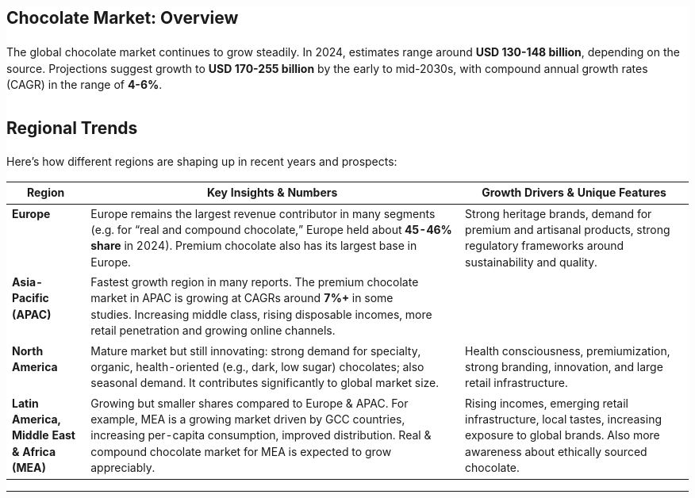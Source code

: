 <h2 data-start="224" data-end="253">Chocolate Market: Overview</h2>
<p data-start="255" data-end="616">The global chocolate market continues to grow steadily. In 2024, estimates range around <strong data-start="343" data-end="366">USD 130-148 billion</strong>, depending on the source.&nbsp;Projections suggest growth to <strong data-start="461" data-end="484">USD 170-255 billion</strong> by the early to mid-2030s, with compound annual growth rates (CAGR) in the range of <strong data-start="569" data-end="577">4-6%</strong>.&nbsp;</p>
<h2 data-start="623" data-end="641">Regional Trends</h2>
<p data-start="643" data-end="717">Here&rsquo;s how different regions are shaping up in recent years and prospects:</p>
<div class="_tableContainer_1rjym_1">
<div class="group _tableWrapper_1rjym_13 flex w-fit flex-col-reverse" tabindex="-1">
<table class="w-fit min-w-(--thread-content-width)" data-start="719" data-end="2394">
<thead data-start="719" data-end="789">
<tr data-start="719" data-end="789">
<th data-start="719" data-end="728" data-col-size="md">Region</th>
<th data-start="728" data-end="753" data-col-size="xl">Key Insights &amp; Numbers</th>
<th data-start="753" data-end="789" data-col-size="lg">Growth Drivers &amp; Unique Features</th>
</tr>
</thead>
<tbody data-start="804" data-end="2394">
<tr data-start="804" data-end="1234">
<td data-start="804" data-end="817" data-col-size="md"><strong data-start="806" data-end="816">Europe</strong></td>
<td data-col-size="xl" data-start="817" data-end="1100">Europe remains the largest revenue contributor in many segments (e.g. for &ldquo;real and compound chocolate,&rdquo; Europe held about <strong data-start="942" data-end="958">45-46% share</strong> in 2024).&nbsp;Premium chocolate also has its largest base in Europe.&nbsp;</td>
<td data-col-size="lg" data-start="1100" data-end="1234">Strong heritage brands, demand for premium and artisanal products, strong regulatory frameworks around sustainability and quality.</td>
</tr>
<tr data-start="1235" data-end="1535">
<td data-start="1235" data-end="1261" data-col-size="md"><strong data-start="1237" data-end="1260">Asia-Pacific (APAC)</strong></td>
<td data-col-size="xl" data-start="1261" data-end="1535">Fastest growth region in many reports. The premium chocolate market in APAC is growing at CAGRs around <strong data-start="1366" data-end="1373">7%+</strong> in some studies.&nbsp;Increasing middle class, rising disposable incomes, more retail penetration and growing online channels.</td>
<td data-col-size="lg">&nbsp;</td>
</tr>
<tr data-start="1536" data-end="1899">
<td data-start="1536" data-end="1556" data-col-size="md"><strong data-start="1538" data-end="1555">North America</strong></td>
<td data-start="1556" data-end="1796" data-col-size="xl">Mature market but still innovating: strong demand for specialty, organic, health-oriented (e.g., dark, low sugar) chocolates; also seasonal demand. It contributes significantly to global market size.&nbsp;</td>
<td data-col-size="lg" data-start="1796" data-end="1899">Health consciousness, premiumization, strong branding, innovation, and large retail infrastructure.</td>
</tr>
<tr data-start="1900" data-end="2394">
<td data-start="1900" data-end="1948" data-col-size="md"><strong data-start="1902" data-end="1947">Latin America, Middle East &amp; Africa (MEA)</strong></td>
<td data-start="1948" data-end="2236" data-col-size="xl">Growing but smaller shares compared to Europe &amp; APAC. For example, MEA is a growing market driven by GCC countries, increasing per-capita consumption, improved distribution. Real &amp; compound chocolate market for MEA is expected to grow appreciably.&nbsp;</td>
<td data-col-size="lg" data-start="2236" data-end="2394">Rising incomes, emerging retail infrastructure, local tastes, increasing exposure to global brands. Also more awareness about ethically sourced chocolate.</td>
</tr>
</tbody>
</table>
</div>
</div>
<hr data-start="2396" data-end="2399" />